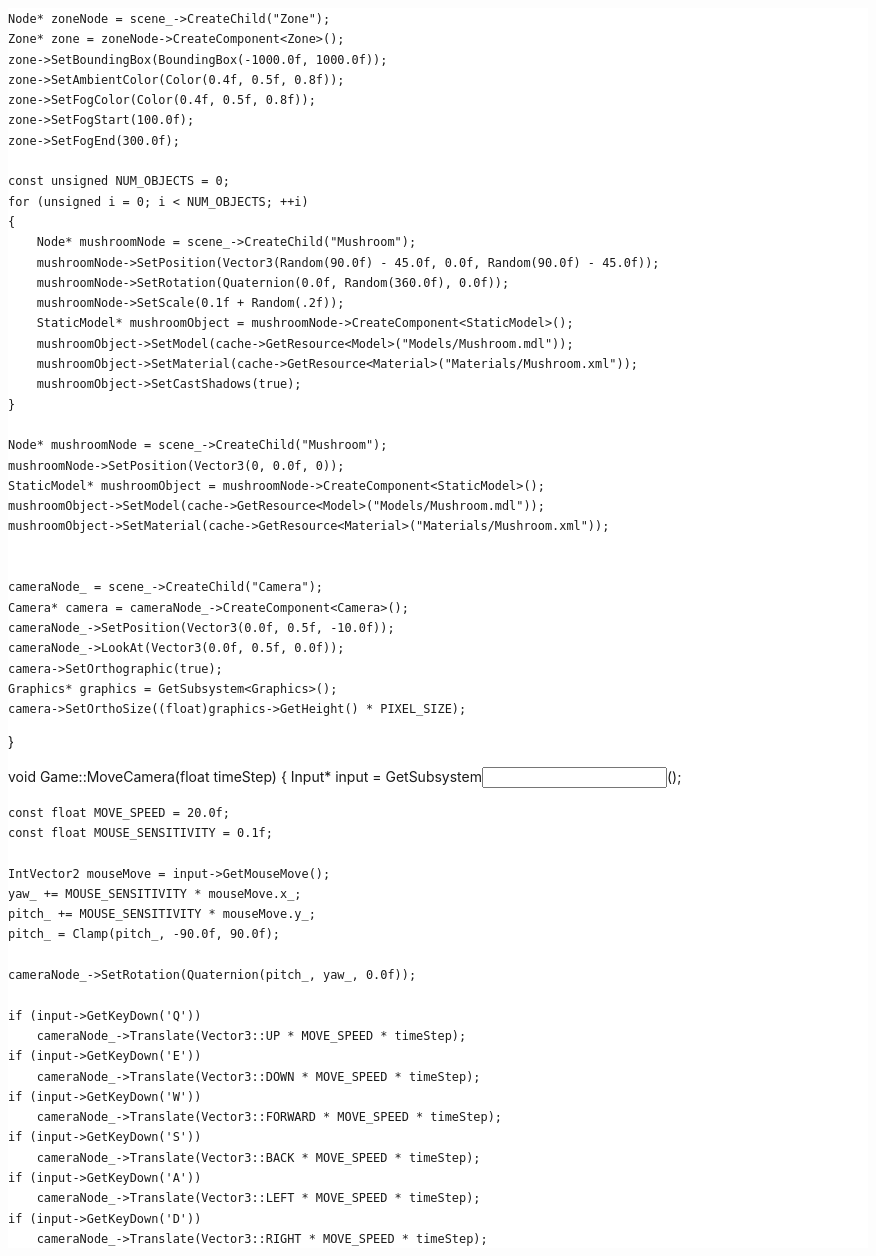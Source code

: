 	Node* zoneNode = scene_->CreateChild("Zone");
	Zone* zone = zoneNode->CreateComponent<Zone>();
	zone->SetBoundingBox(BoundingBox(-1000.0f, 1000.0f));
	zone->SetAmbientColor(Color(0.4f, 0.5f, 0.8f));
	zone->SetFogColor(Color(0.4f, 0.5f, 0.8f));
	zone->SetFogStart(100.0f);
	zone->SetFogEnd(300.0f);

	const unsigned NUM_OBJECTS = 0;
	for (unsigned i = 0; i < NUM_OBJECTS; ++i)
	{
		Node* mushroomNode = scene_->CreateChild("Mushroom");
		mushroomNode->SetPosition(Vector3(Random(90.0f) - 45.0f, 0.0f, Random(90.0f) - 45.0f));
		mushroomNode->SetRotation(Quaternion(0.0f, Random(360.0f), 0.0f));
		mushroomNode->SetScale(0.1f + Random(.2f));
		StaticModel* mushroomObject = mushroomNode->CreateComponent<StaticModel>();
		mushroomObject->SetModel(cache->GetResource<Model>("Models/Mushroom.mdl"));
		mushroomObject->SetMaterial(cache->GetResource<Material>("Materials/Mushroom.xml"));
		mushroomObject->SetCastShadows(true);
	}

	Node* mushroomNode = scene_->CreateChild("Mushroom");
	mushroomNode->SetPosition(Vector3(0, 0.0f, 0));
	StaticModel* mushroomObject = mushroomNode->CreateComponent<StaticModel>();
	mushroomObject->SetModel(cache->GetResource<Model>("Models/Mushroom.mdl"));
	mushroomObject->SetMaterial(cache->GetResource<Material>("Materials/Mushroom.xml"));


	cameraNode_ = scene_->CreateChild("Camera");
	Camera* camera = cameraNode_->CreateComponent<Camera>();
	cameraNode_->SetPosition(Vector3(0.0f, 0.5f, -10.0f));
	cameraNode_->LookAt(Vector3(0.0f, 0.5f, 0.0f));
	camera->SetOrthographic(true);
	Graphics* graphics = GetSubsystem<Graphics>();
	camera->SetOrthoSize((float)graphics->GetHeight() * PIXEL_SIZE);
}


void Game::MoveCamera(float timeStep)
{
	Input* input = GetSubsystem<Input>();

	const float MOVE_SPEED = 20.0f;
	const float MOUSE_SENSITIVITY = 0.1f;

	IntVector2 mouseMove = input->GetMouseMove();
	yaw_ += MOUSE_SENSITIVITY * mouseMove.x_;
	pitch_ += MOUSE_SENSITIVITY * mouseMove.y_;
	pitch_ = Clamp(pitch_, -90.0f, 90.0f);

	cameraNode_->SetRotation(Quaternion(pitch_, yaw_, 0.0f));

	if (input->GetKeyDown('Q'))
		cameraNode_->Translate(Vector3::UP * MOVE_SPEED * timeStep);
	if (input->GetKeyDown('E'))
		cameraNode_->Translate(Vector3::DOWN * MOVE_SPEED * timeStep);
	if (input->GetKeyDown('W'))
		cameraNode_->Translate(Vector3::FORWARD * MOVE_SPEED * timeStep);
	if (input->GetKeyDown('S'))
		cameraNode_->Translate(Vector3::BACK * MOVE_SPEED * timeStep);
	if (input->GetKeyDown('A'))
		cameraNode_->Translate(Vector3::LEFT * MOVE_SPEED * timeStep);
	if (input->GetKeyDown('D'))
		cameraNode_->Translate(Vector3::RIGHT * MOVE_SPEED * timeStep);
